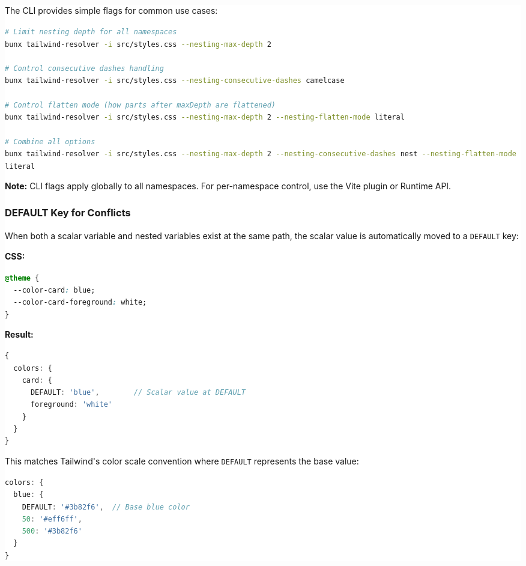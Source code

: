 The CLI provides simple flags for common use cases:

```bash
# Limit nesting depth for all namespaces
bunx tailwind-resolver -i src/styles.css --nesting-max-depth 2

# Control consecutive dashes handling
bunx tailwind-resolver -i src/styles.css --nesting-consecutive-dashes camelcase

# Control flatten mode (how parts after maxDepth are flattened)
bunx tailwind-resolver -i src/styles.css --nesting-max-depth 2 --nesting-flatten-mode literal

# Combine all options
bunx tailwind-resolver -i src/styles.css --nesting-max-depth 2 --nesting-consecutive-dashes nest --nesting-flatten-mode literal
```

**Note:** CLI flags apply globally to all namespaces. For per-namespace control, use the Vite plugin or Runtime API.

### DEFAULT Key for Conflicts

When both a scalar variable and nested variables exist at the same path, the scalar value is automatically moved to a `DEFAULT` key:

**CSS:**

```css
@theme {
  --color-card: blue;
  --color-card-foreground: white;
}
```

**Result:**

```typescript
{
  colors: {
    card: {
      DEFAULT: 'blue',        // Scalar value at DEFAULT
      foreground: 'white'
    }
  }
}
```

This matches Tailwind's color scale convention where `DEFAULT` represents the base value:

```typescript
colors: {
  blue: {
    DEFAULT: '#3b82f6',  // Base blue color
    50: '#eff6ff',
    500: '#3b82f6'
  }
}
```
